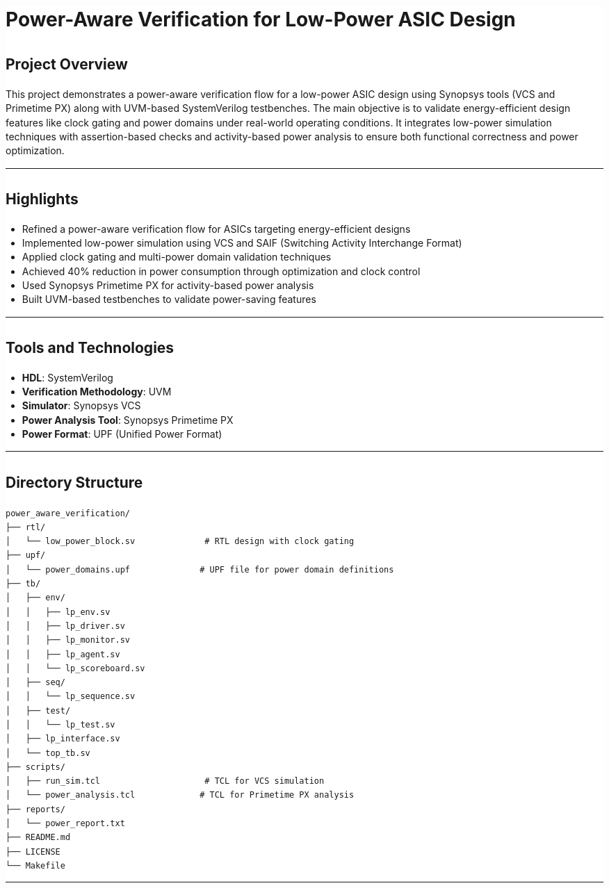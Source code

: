 # Power-Aware Verification for Low-Power ASIC Design

## Project Overview
This project demonstrates a power-aware verification flow for a low-power ASIC design using Synopsys tools (VCS and Primetime PX) along with UVM-based SystemVerilog testbenches. The main objective is to validate energy-efficient design features like clock gating and power domains under real-world operating conditions. It integrates low-power simulation techniques with assertion-based checks and activity-based power analysis to ensure both functional correctness and power optimization.

---

## Highlights
- Refined a power-aware verification flow for ASICs targeting energy-efficient designs
- Implemented low-power simulation using VCS and SAIF (Switching Activity Interchange Format)
- Applied clock gating and multi-power domain validation techniques
- Achieved 40% reduction in power consumption through optimization and clock control
- Used Synopsys Primetime PX for activity-based power analysis
- Built UVM-based testbenches to validate power-saving features

---

## Tools and Technologies
- **HDL**: SystemVerilog
- **Verification Methodology**: UVM
- **Simulator**: Synopsys VCS
- **Power Analysis Tool**: Synopsys Primetime PX
- **Power Format**: UPF (Unified Power Format)

---

## Directory Structure
```
power_aware_verification/
├── rtl/
│   └── low_power_block.sv              # RTL design with clock gating
├── upf/
│   └── power_domains.upf              # UPF file for power domain definitions
├── tb/
│   ├── env/
│   │   ├── lp_env.sv
│   │   ├── lp_driver.sv
│   │   ├── lp_monitor.sv
│   │   ├── lp_agent.sv
│   │   └── lp_scoreboard.sv
│   ├── seq/
│   │   └── lp_sequence.sv
│   ├── test/
│   │   └── lp_test.sv
│   ├── lp_interface.sv
│   └── top_tb.sv
├── scripts/
│   ├── run_sim.tcl                     # TCL for VCS simulation
│   └── power_analysis.tcl             # TCL for Primetime PX analysis
├── reports/
│   └── power_report.txt
├── README.md
├── LICENSE
└── Makefile
```

---